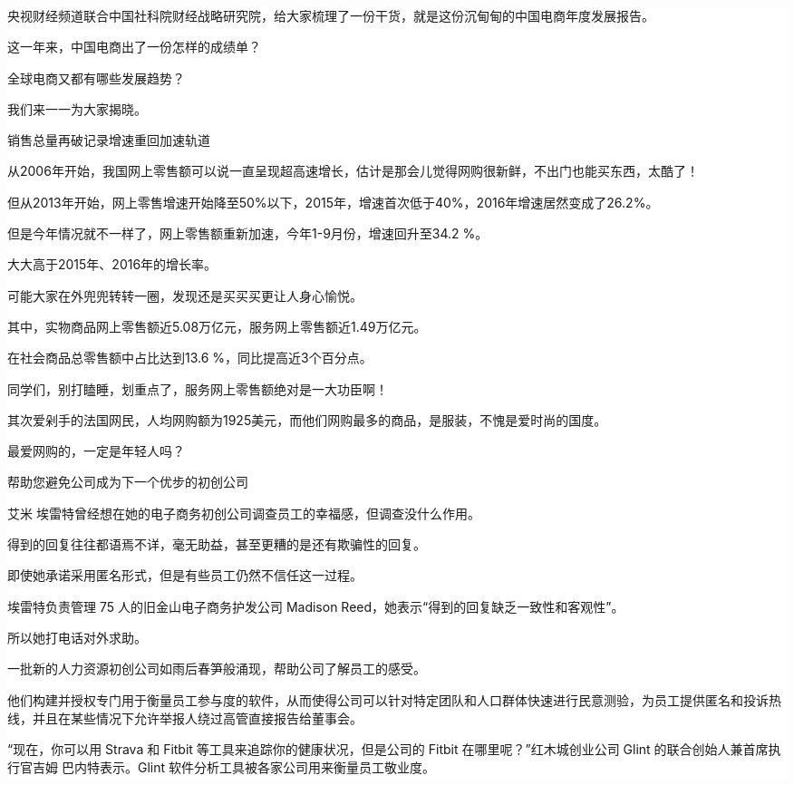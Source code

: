 央视财经频道联合中国社科院财经战略研究院，给大家梳理了一份干货，就是这份沉甸甸的中国电商年度发展报告。


这一年来，中国电商出了一份怎样的成绩单？


全球电商又都有哪些发展趋势？


我们来一一为大家揭晓。


销售总量再破记录增速重回加速轨道


从2006年开始，我国网上零售额可以说一直呈现超高速增长，估计是那会儿觉得网购很新鲜，不出门也能买东西，太酷了！


但从2013年开始，网上零售增速开始降至50%以下，2015年，增速首次低于40%，2016年增速居然变成了26.2%。


但是今年情况就不一样了，网上零售额重新加速，今年1-9月份，增速回升至34.2 %。


大大高于2015年、2016年的增长率。


可能大家在外兜兜转转一圈，发现还是买买买更让人身心愉悦。


其中，实物商品网上零售额近5.08万亿元，服务网上零售额近1.49万亿元。


在社会商品总零售额中占比达到13.6 %，同比提高近3个百分点。


同学们，别打瞌睡，划重点了，服务网上零售额绝对是一大功臣啊！


其次爱剁手的法国网民，人均网购额为1925美元，而他们网购最多的商品，是服装，不愧是爱时尚的国度。


最爱网购的，一定是年轻人吗？


帮助您避免公司成为下一个优步的初创公司


艾米 埃雷特曾经想在她的电子商务初创公司调查员工的幸福感，但调查没什么作用。


得到的回复往往都语焉不详，毫无助益，甚至更糟的是还有欺骗性的回复。


即使她承诺采用匿名形式，但是有些员工仍然不信任这一过程。


埃雷特负责管理 75 人的旧金山电子商务护发公司 Madison Reed，她表示“得到的回复缺乏一致性和客观性”。


所以她打电话对外求助。


一批新的人力资源初创公司如雨后春笋般涌现，帮助公司了解员工的感受。


他们构建并授权专门用于衡量员工参与度的软件，从而使得公司可以针对特定团队和人口群体快速进行民意测验，为员工提供匿名和投诉热线，并且在某些情况下允许举报人绕过高管直接报告给董事会。


“现在，你可以用 Strava 和 Fitbit 等工具来追踪你的健康状况，但是公司的 Fitbit 在哪里呢？”红木城创业公司 Glint 的联合创始人兼首席执行官吉姆 巴内特表示。Glint 软件分析工具被各家公司用来衡量员工敬业度。
